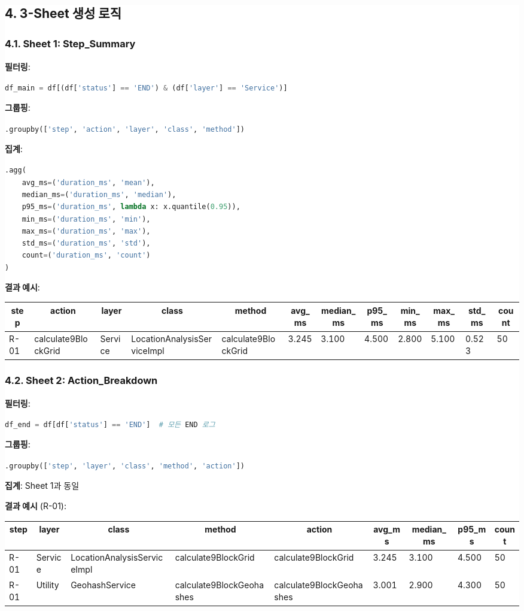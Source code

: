 
## 4. 3-Sheet 생성 로직

### 4.1. Sheet 1: Step_Summary

**필터링**:
```python
df_main = df[(df['status'] == 'END') & (df['layer'] == 'Service')]
```

**그룹핑**:
```python
.groupby(['step', 'action', 'layer', 'class', 'method'])
```

**집계**:
```python
.agg(
    avg_ms=('duration_ms', 'mean'),
    median_ms=('duration_ms', 'median'),
    p95_ms=('duration_ms', lambda x: x.quantile(0.95)),
    min_ms=('duration_ms', 'min'),
    max_ms=('duration_ms', 'max'),
    std_ms=('duration_ms', 'std'),
    count=('duration_ms', 'count')
)
```

**결과 예시**:

| step | action | layer | class | method | avg_ms | median_ms | p95_ms | min_ms | max_ms | std_ms | count |
|------|--------|-------|-------|--------|--------|-----------|--------|--------|--------|--------|-------|
| R-01 | calculate9BlockGrid | Service | LocationAnalysisServiceImpl | calculate9BlockGrid | 3.245 | 3.100 | 4.500 | 2.800 | 5.100 | 0.523 | 50 |

### 4.2. Sheet 2: Action_Breakdown

**필터링**:
```python
df_end = df[df['status'] == 'END']  # 모든 END 로그
```

**그룹핑**:
```python
.groupby(['step', 'layer', 'class', 'method', 'action'])
```

**집계**: Sheet 1과 동일

**결과 예시** (R-01):

| step | layer | class | method | action | avg_ms | median_ms | p95_ms | count |
|------|-------|-------|--------|--------|--------|-----------|--------|-------|
| R-01 | Service | LocationAnalysisServiceImpl | calculate9BlockGrid | calculate9BlockGrid | 3.245 | 3.100 | 4.500 | 50 |
| R-01 | Utility | GeohashService | calculate9BlockGeohashes | calculate9BlockGeohashes | 3.001 | 2.900 | 4.300 | 50 |
